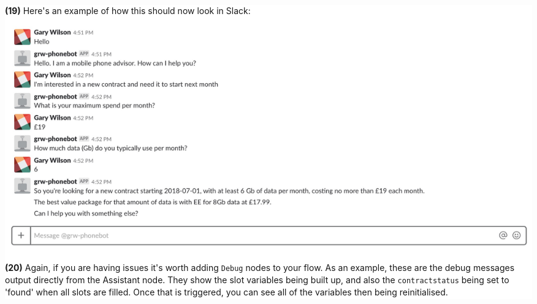 **(19)** Here's an example of how this should now look in Slack:

![](./images/slack-new-contract.jpg)

**(20)** Again, if you are having issues it's worth adding `Debug` nodes to your flow. As an example, these are the debug messages output directly from the Assistant node. They show the slot variables being built up, and also the `contractstatus` being set to 'found' when all slots are filled. Once that is triggered, you can see all of the variables then being reinitialised.
